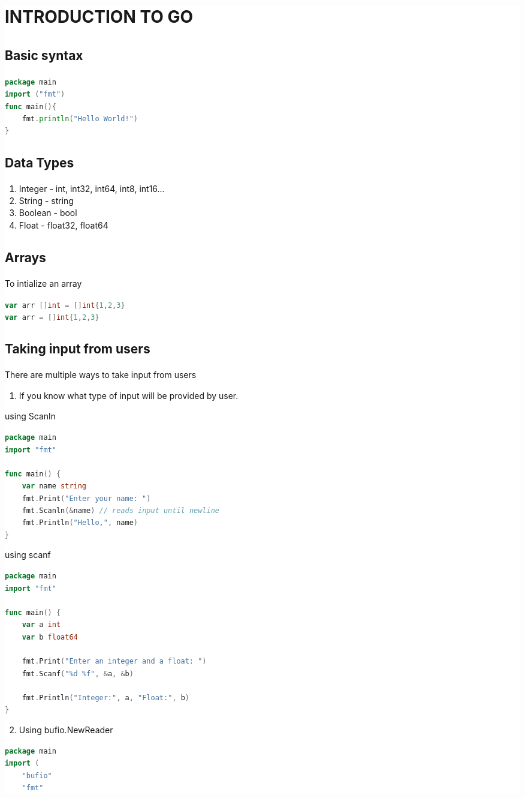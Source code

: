 # INTRODUCTION TO GO

## Basic syntax
```go
package main
import ("fmt")
func main(){
    fmt.println("Hello World!")
}
```
## Data Types
1. Integer - int, int32, int64, int8, int16...
2. String - string
3. Boolean - bool
4. Float - float32, float64


## Arrays 
To intialize an array
```go
var arr []int = []int{1,2,3}
var arr = []int{1,2,3}
```

## Taking input from users
There are multiple ways to take input from users
1. If you know what type of input will be provided by user. 

using Scanln
```go
package main
import "fmt"

func main() {
    var name string
    fmt.Print("Enter your name: ")
    fmt.Scanln(&name) // reads input until newline
    fmt.Println("Hello,", name)
}
```
using scanf
```go
package main
import "fmt"

func main() {
    var a int
    var b float64

    fmt.Print("Enter an integer and a float: ")
    fmt.Scanf("%d %f", &a, &b)

    fmt.Println("Integer:", a, "Float:", b)
}

```
2. Using bufio.NewReader
```go
package main
import (
    "bufio"
    "fmt"
```